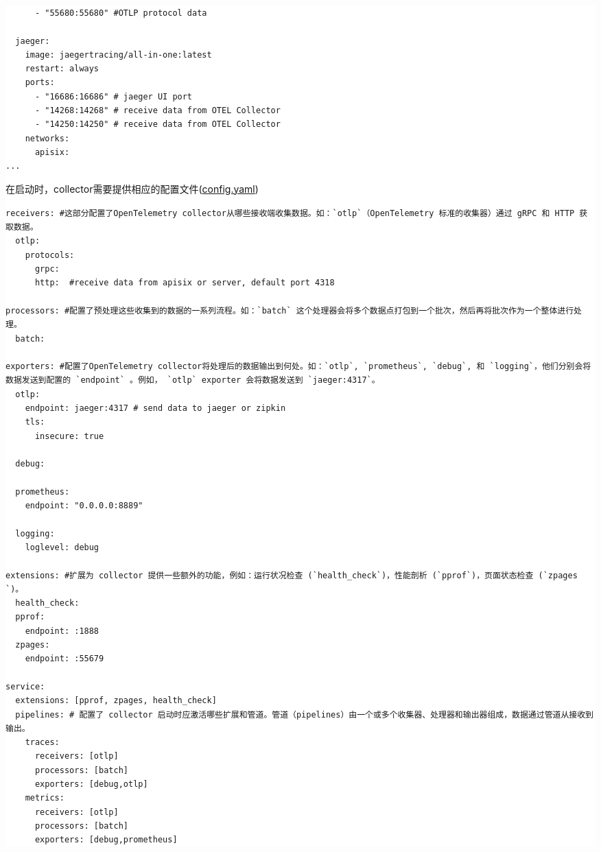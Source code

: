 ```
      - "55680:55680" #OTLP protocol data

  jaeger:
    image: jaegertracing/all-in-one:latest
    restart: always
    ports:
      - "16686:16686" # jaeger UI port
      - "14268:14268" # receive data from OTEL Collector
      - "14250:14250" # receive data from OTEL Collector
    networks:
      apisix:
...
```

在启动时，collector需要提供相应的配置文件([config.yaml](https://github.com/miracle-1991/apiGateWay/blob/master/server/opentelemetry_conf/otel-collector-config.yaml))
```
receivers: #这部分配置了OpenTelemetry collector从哪些接收端收集数据。如：`otlp`（OpenTelemetry 标准的收集器）通过 gRPC 和 HTTP 获取数据。
  otlp:
    protocols:
      grpc:
      http:  #receive data from apisix or server, default port 4318

processors: #配置了预处理这些收集到的数据的一系列流程。如：`batch` 这个处理器会将多个数据点打包到一个批次，然后再将批次作为一个整体进行处理。
  batch:

exporters: #配置了OpenTelemetry collector将处理后的数据输出到何处。如：`otlp`, `prometheus`, `debug`, 和 `logging`，他们分别会将数据发送到配置的 `endpoint` 。例如， `otlp` exporter 会将数据发送到 `jaeger:4317`。
  otlp:
    endpoint: jaeger:4317 # send data to jaeger or zipkin
    tls:
      insecure: true

  debug:

  prometheus:
    endpoint: "0.0.0.0:8889"

  logging:
    loglevel: debug

extensions: #扩展为 collector 提供一些额外的功能，例如：运行状况检查 (`health_check`)，性能剖析 (`pprof`)，页面状态检查 (`zpages`)。
  health_check:
  pprof:
    endpoint: :1888
  zpages:
    endpoint: :55679

service:
  extensions: [pprof, zpages, health_check]
  pipelines: # 配置了 collector 启动时应激活哪些扩展和管道。管道（pipelines）由一个或多个收集器、处理器和输出器组成，数据通过管道从接收到输出。
    traces:
      receivers: [otlp]
      processors: [batch]
      exporters: [debug,otlp]
    metrics:
      receivers: [otlp]
      processors: [batch]
      exporters: [debug,prometheus]
```

